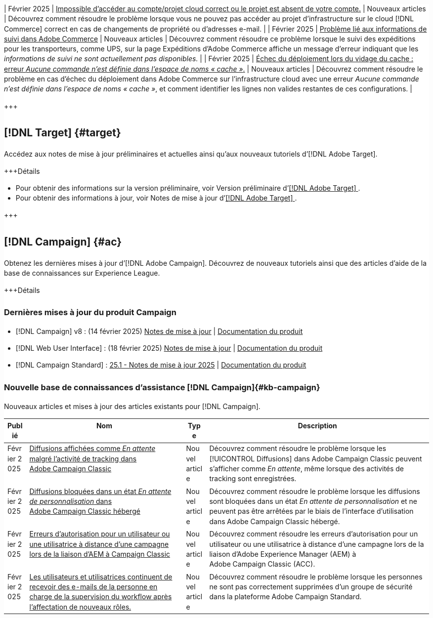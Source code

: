 | Février 2025 | [Impossible d’accéder au compte/projet cloud correct ou le projet est absent de votre compte.](https://experienceleague.adobe.com/fr/docs/experience-cloud-kcs/kbarticles/ka-25742) | Nouveaux articles | Découvrez comment résoudre le problème lorsque vous ne pouvez pas accéder au projet d’infrastructure sur le cloud [!DNL Commerce] correct en cas de changements de propriété ou d’adresses e-mail. |
| Février 2025 | [Problème lié aux informations de suivi dans Adobe Commerce](https://experienceleague.adobe.com/fr/docs/experience-cloud-kcs/kbarticles/ka-25778) | Nouveaux articles | Découvrez comment résoudre ce problème lorsque le suivi des expéditions pour les transporteurs, comme UPS, sur la page Expéditions d’Adobe Commerce affiche un message d’erreur indiquant que les *informations de suivi ne sont actuellement pas disponibles.* |
| Février 2025 | [Échec du déploiement lors du vidage du cache : erreur *Aucune commande n’est définie dans l’espace de noms « cache »*.](https://experienceleague.adobe.com/fr/docs/experience-cloud-kcs/kbarticles/ka-25860) | Nouveaux articles | Découvrez comment résoudre le problème en cas d’échec du déploiement dans Adobe Commerce sur l’infrastructure cloud avec une erreur *Aucune commande n’est définie dans l’espace de noms « cache »*, et comment identifier les lignes non valides restantes de ces configurations. |

+++

## [!DNL Target] {#target}

Accédez aux notes de mise à jour préliminaires et actuelles ainsi qu’aux nouveaux tutoriels d’[!DNL Adobe Target].

+++Détails



* Pour obtenir des informations sur la version préliminaire, voir Version préliminaire d’[[!DNL Adobe Target] ](https://experienceleague.adobe.com/fr/docs/target/using/release-notes/target-release-notes).
* Pour obtenir des informations à jour, voir Notes de mise à jour d’[[!DNL Adobe Target] ](https://experienceleague.adobe.com/fr/docs/target/using/release-notes/release-notes).

+++

## [!DNL Campaign] {#ac}

Obtenez les dernières mises à jour d’[!DNL Adobe Campaign]. Découvrez de nouveaux tutoriels ainsi que des articles d’aide de la base de connaissances sur Experience League.

+++Détails

### Dernières mises à jour du produit Campaign

* [!DNL Campaign] v8 : (14 février 2025) [Notes de mise à jour](https://experienceleague.adobe.com/fr/docs/campaign/campaign-v8/releases/release-notes) | [Documentation du produit](https://experienceleague.adobe.com/fr/docs/campaign/campaign-v8/campaign-home)

* [!DNL Web User Interface] : (18 février 2025) [Notes de mise à jour](https://experienceleague.adobe.com/fr/docs/campaign-web/v8/release-notes/release-notes) | [Documentation du produit](https://experienceleague.adobe.com/fr/docs/campaign-web/v8/campaign-web-home)

* [!DNL Campaign Standard] : [25.1 - Notes de mise à jour 2025](https://experienceleague.adobe.com/fr/docs/campaign-standard/using/release-notes/release-notes) | [Documentation du produit](https://experienceleague.adobe.com/fr/docs/campaign-standard/using/campaign-standard-home)



### Nouvelle base de connaissances d’assistance [!DNL Campaign]{#kb-campaign}

Nouveaux articles et mises à jour des articles existants pour [!DNL Campaign].

| Publié | Nom | Type | Description |
|---------|----|----|-----------|
| Février 2025 | [Diffusions affichées comme *En attente* malgré l’activité de tracking dans Adobe Campaign Classic](https://experienceleague.adobe.com/fr/docs/experience-cloud-kcs/kbarticles/ka-25755) | Nouvel article | Découvrez comment résoudre le problème lorsque les [!UICONTROL Diffusions] dans Adobe Campaign Classic peuvent s’afficher comme *En attente*, même lorsque des activités de tracking sont enregistrées. |
| Février 2025 | [Diffusions bloquées dans un état *En attente de personnalisation* dans Adobe Campaign Classic hébergé](https://experienceleague.adobe.com/fr/docs/experience-cloud-kcs/kbarticles/ka-25632) | Nouvel article | Découvrez comment résoudre le problème lorsque les diffusions sont bloquées dans un état *En attente de personnalisation* et ne peuvent pas être arrêtées par le biais de l’interface d’utilisation dans Adobe Campaign Classic hébergé. |
| Février 2025 | [Erreurs d’autorisation pour un utilisateur ou une utilisatrice à distance d’une campagne lors de la liaison d’AEM à Campaign Classic](https://experienceleague.adobe.com/fr/docs/experience-cloud-kcs/kbarticles/ka-25779) | Nouvel article | Découvrez comment résoudre les erreurs d’autorisation pour un utilisateur ou une utilisatrice à distance d’une campagne lors de la liaison d’Adobe Experience Manager (AEM) à Adobe Campaign Classic (ACC). |
| Février 2025 | [Les utilisateurs et utilisatrices continuent de recevoir des e-mails de la personne en charge de la supervision du workflow après l’affectation de nouveaux rôles.](https://experienceleague.adobe.com/fr/docs/experience-cloud-kcs/kbarticles/ka-25870) | Nouvel article | Découvrez comment résoudre le problème lorsque les personnes ne sont pas correctement supprimées d’un groupe de sécurité dans la plateforme Adobe Campaign Standard. |
